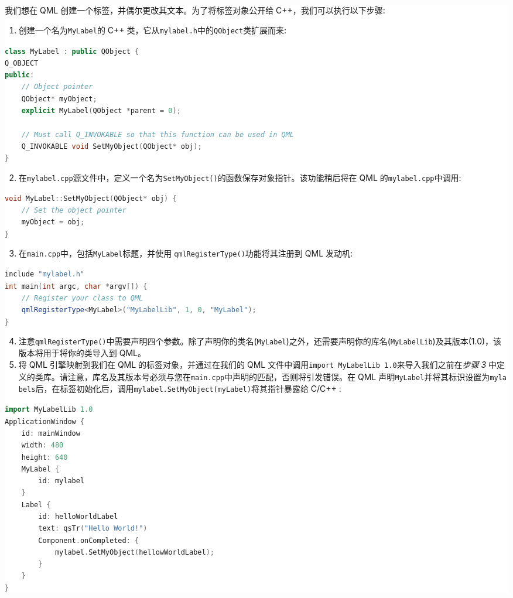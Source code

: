 我们想在 QML 创建一个标签，并偶尔更改其文本。为了将标签对象公开给 C++，我们可以执行以下步骤:

1.  创建一个名为`MyLabel`的 C++ 类，它从`mylabel.h`中的`QObject`类扩展而来:

```cpp
class MyLabel : public QObject {
Q_OBJECT
public:
    // Object pointer
    QObject* myObject;
    explicit MyLabel(QObject *parent = 0);

    // Must call Q_INVOKABLE so that this function can be used in QML
    Q_INVOKABLE void SetMyObject(QObject* obj);
}
```

2.  在`mylabel.cpp`源文件中，定义一个名为`SetMyObject()`的函数保存对象指针。该功能稍后将在 QML 的`mylabel.cpp`中调用:

```cpp
void MyLabel::SetMyObject(QObject* obj) {
    // Set the object pointer
    myObject = obj;
}
```

3.  在`main.cpp`中，包括`MyLabel`标题，并使用
    `qmlRegisterType()`功能将其注册到 QML 发动机:

```cpp
include "mylabel.h"
int main(int argc, char *argv[]) {
    // Register your class to QML
    qmlRegisterType<MyLabel>("MyLabelLib", 1, 0, "MyLabel");
}
```

4.  注意`qmlRegisterType()`中需要声明四个参数。除了声明你的类名(`MyLabel`)之外，还需要声明你的库名(`MyLabelLib`)及其版本(1.0)，该版本将用于将你的类导入到 QML。
5.  将 QML 引擎映射到我们在 QML 的标签对象，并通过在我们的 QML 文件中调用`import MyLabelLib 1.0`来导入我们之前在*步骤 3* 中定义的类库。请注意，库名及其版本号必须与您在`main.cpp`中声明的匹配，否则将引发错误。在 QML 声明`MyLabel`并将其标识设置为`mylabels`后，在标签初始化后，调用`mylabel.SetMyObject(myLabel)`将其指针暴露给 C/C++ :

```cpp
import MyLabelLib 1.0
ApplicationWindow {
    id: mainWindow
    width: 480
    height: 640
    MyLabel {
        id: mylabel
    }
    Label {
        id: helloWorldLabel
        text: qsTr("Hello World!")
        Component.onCompleted: {
            mylabel.SetMyObject(hellowWorldLabel);
        }
    }
}
```
